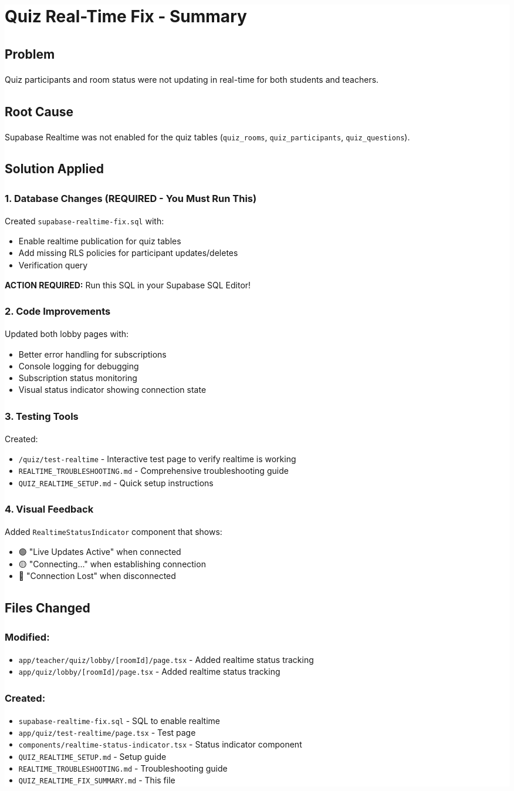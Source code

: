 # Quiz Real-Time Fix - Summary

## Problem
Quiz participants and room status were not updating in real-time for both students and teachers.

## Root Cause
Supabase Realtime was not enabled for the quiz tables (`quiz_rooms`, `quiz_participants`, `quiz_questions`).

## Solution Applied

### 1. Database Changes (REQUIRED - You Must Run This)
Created `supabase-realtime-fix.sql` with:
- Enable realtime publication for quiz tables
- Add missing RLS policies for participant updates/deletes
- Verification query

**ACTION REQUIRED:** Run this SQL in your Supabase SQL Editor!

### 2. Code Improvements
Updated both lobby pages with:
- Better error handling for subscriptions
- Console logging for debugging
- Subscription status monitoring
- Visual status indicator showing connection state

### 3. Testing Tools
Created:
- `/quiz/test-realtime` - Interactive test page to verify realtime is working
- `REALTIME_TROUBLESHOOTING.md` - Comprehensive troubleshooting guide
- `QUIZ_REALTIME_SETUP.md` - Quick setup instructions

### 4. Visual Feedback
Added `RealtimeStatusIndicator` component that shows:
- 🟢 "Live Updates Active" when connected
- 🟡 "Connecting..." when establishing connection
- 🔴 "Connection Lost" when disconnected

## Files Changed

### Modified:
- `app/teacher/quiz/lobby/[roomId]/page.tsx` - Added realtime status tracking
- `app/quiz/lobby/[roomId]/page.tsx` - Added realtime status tracking

### Created:
- `supabase-realtime-fix.sql` - SQL to enable realtime
- `app/quiz/test-realtime/page.tsx` - Test page
- `components/realtime-status-indicator.tsx` - Status indicator component
- `QUIZ_REALTIME_SETUP.md` - Setup guide
- `REALTIME_TROUBLESHOOTING.md` - Troubleshooting guide
- `QUIZ_REALTIME_FIX_SUMMARY.md` - This file
